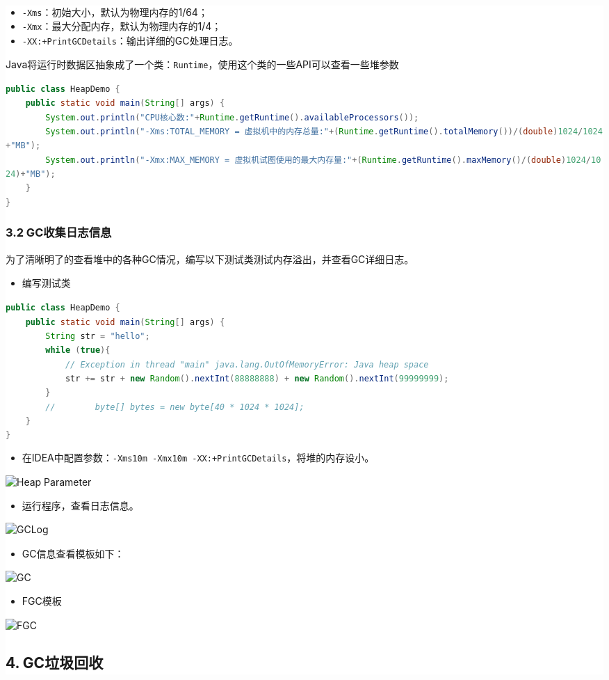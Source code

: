 - `-Xms`：初始大小，默认为物理内存的1/64；
- `-Xmx`：最大分配内存，默认为物理内存的1/4；
- `-XX:+PrintGCDetails`：输出详细的GC处理日志。

Java将运行时数据区抽象成了一个类：`Runtime`，使用这个类的一些API可以查看一些堆参数

```java
public class HeapDemo {
    public static void main(String[] args) {
        System.out.println("CPU核心数:"+Runtime.getRuntime().availableProcessors());
        System.out.println("-Xms:TOTAL_MEMORY = 虚拟机中的内存总量:"+(Runtime.getRuntime().totalMemory())/(double)1024/1024+"MB");
        System.out.println("-Xmx:MAX_MEMORY = 虚拟机试图使用的最大内存量:"+(Runtime.getRuntime().maxMemory()/(double)1024/1024)+"MB");
    }
}
```

### 3.2 GC收集日志信息

为了清晰明了的查看堆中的各种GC情况，编写以下测试类测试内存溢出，并查看GC详细日志。

- 编写测试类

```java
public class HeapDemo {
    public static void main(String[] args) {
        String str = "hello";
        while (true){
            // Exception in thread "main" java.lang.OutOfMemoryError: Java heap space
            str += str + new Random().nextInt(88888888) + new Random().nextInt(99999999);
        }
        //        byte[] bytes = new byte[40 * 1024 * 1024];
    }
}
```

- 在IDEA中配置参数：`-Xms10m -Xmx10m -XX:+PrintGCDetails`，将堆的内存设小。

![Heap Parameter](http://yanxuan.nosdn.127.net/f2f0399f7a98d26814441c5b04508c2e.png)

- 运行程序，查看日志信息。

![GCLog](http://yanxuan.nosdn.127.net/bed54395e723f536a4fa39ba52bcd45d.png)

- GC信息查看模板如下：

![GC](http://yanxuan.nosdn.127.net/00ffe9b304ed8429f296989f636b8894.png)

- FGC模板

![FGC](http://yanxuan.nosdn.127.net/88e855c3f353edd0ca601221e6332448.png)



## 4. GC垃圾回收
